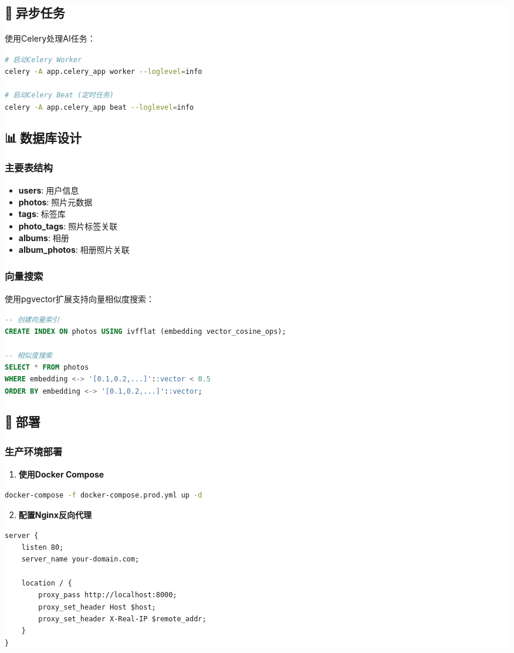 ## 🔄 异步任务

使用Celery处理AI任务：

```bash
# 启动Celery Worker
celery -A app.celery_app worker --loglevel=info

# 启动Celery Beat (定时任务)
celery -A app.celery_app beat --loglevel=info
```

## 📊 数据库设计

### 主要表结构

- **users**: 用户信息
- **photos**: 照片元数据
- **tags**: 标签库
- **photo_tags**: 照片标签关联
- **albums**: 相册
- **album_photos**: 相册照片关联

### 向量搜索

使用pgvector扩展支持向量相似度搜索：

```sql
-- 创建向量索引
CREATE INDEX ON photos USING ivfflat (embedding vector_cosine_ops);

-- 相似度搜索
SELECT * FROM photos 
WHERE embedding <-> '[0.1,0.2,...]'::vector < 0.5
ORDER BY embedding <-> '[0.1,0.2,...]'::vector;
```

## 🚀 部署

### 生产环境部署

1. **使用Docker Compose**
```bash
docker-compose -f docker-compose.prod.yml up -d
```

2. **配置Nginx反向代理**
```nginx
server {
    listen 80;
    server_name your-domain.com;
    
    location / {
        proxy_pass http://localhost:8000;
        proxy_set_header Host $host;
        proxy_set_header X-Real-IP $remote_addr;
    }
}
```
